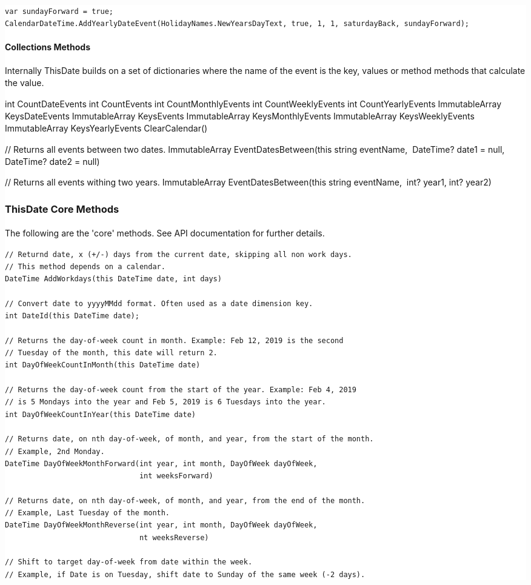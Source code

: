 ```
var sundayForward = true;
CalendarDateTime.AddYearlyDateEvent(HolidayNames.NewYearsDayText, true, 1, 1, saturdayBack, sundayForward);
```



#### Collections Methods

Internally ThisDate builds on a set of dictionaries where the name of the event is the key, values or method methods that calculate the value.

int CountDateEvents 
int CountEvents
int CountMonthlyEvents
int CountWeeklyEvents
int CountYearlyEvents
ImmutableArray<string> KeysDateEvents
ImmutableArray<string> KeysEvents
ImmutableArray<string> KeysMonthlyEvents
ImmutableArray<string> KeysWeeklyEvents
ImmutableArray<string> KeysYearlyEvents
ClearCalendar()

// Returns all events between two dates.
ImmutableArray<DateTime> EventDatesBetween(this string eventName, 
​                            DateTime? date1 = null, DateTime? date2 = null)

// Returns all events withing two years.
ImmutableArray<DateTime> EventDatesBetween(this string eventName, 
​                             int? year1, int? year2) 




### ThisDate Core Methods


The following are the 'core' methods. See API documentation for further details. 

```
// Returnd date, x (+/-) days from the current date, skipping all non work days.
// This method depends on a calendar.
DateTime AddWorkdays(this DateTime date, int days)

// Convert date to yyyyMMdd format. Often used as a date dimension key.
int DateId(this DateTime date);

// Returns the day-of-week count in month. Example: Feb 12, 2019 is the second
// Tuesday of the month, this date will return 2.
int DayOfWeekCountInMonth(this DateTime date)

// Returns the day-of-week count from the start of the year. Example: Feb 4, 2019 
// is 5 Mondays into the year and Feb 5, 2019 is 6 Tuesdays into the year.
int DayOfWeekCountInYear(this DateTime date)

// Returns date, on nth day-of-week, of month, and year, from the start of the month.
// Example, 2nd Monday.
DateTime DayOfWeekMonthForward(int year, int month, DayOfWeek dayOfWeek, 
                               int weeksForward)

// Returns date, on nth day-of-week, of month, and year, from the end of the month.
// Example, Last Tuesday of the month.
DateTime DayOfWeekMonthReverse(int year, int month, DayOfWeek dayOfWeek, 
                               nt weeksReverse)

// Shift to target day-of-week from date within the week.
// Example, if Date is on Tuesday, shift date to Sunday of the same week (-2 days).
```